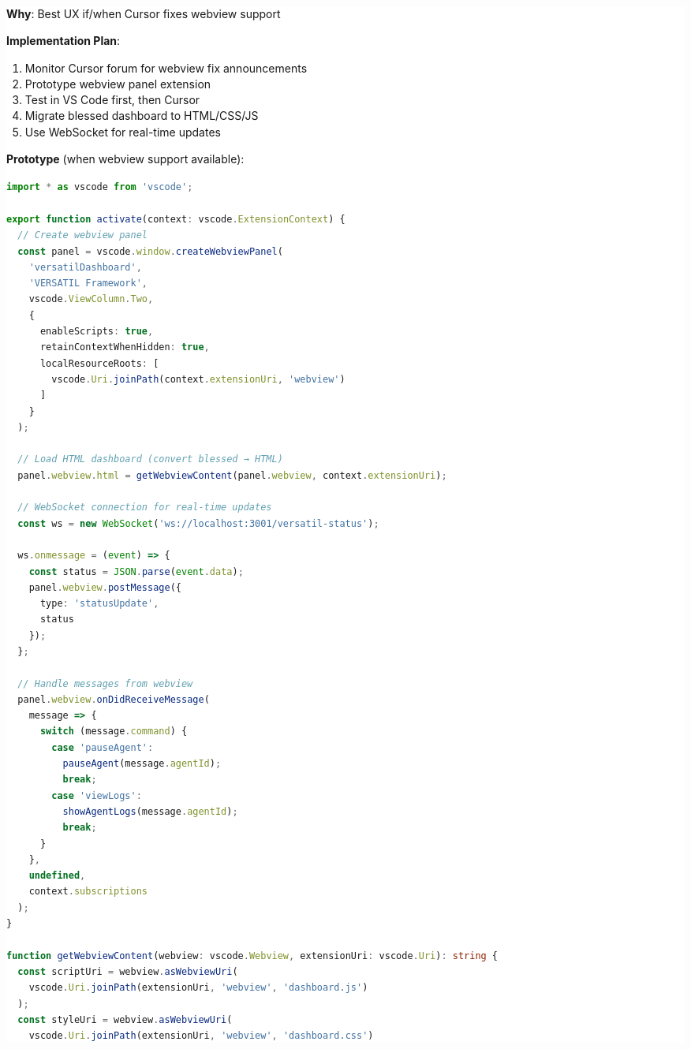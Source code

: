 **Why**: Best UX if/when Cursor fixes webview support

**Implementation Plan**:
1. Monitor Cursor forum for webview fix announcements
2. Prototype webview panel extension
3. Test in VS Code first, then Cursor
4. Migrate blessed dashboard to HTML/CSS/JS
5. Use WebSocket for real-time updates

**Prototype** (when webview support available):
```typescript
import * as vscode from 'vscode';

export function activate(context: vscode.ExtensionContext) {
  // Create webview panel
  const panel = vscode.window.createWebviewPanel(
    'versatilDashboard',
    'VERSATIL Framework',
    vscode.ViewColumn.Two,
    {
      enableScripts: true,
      retainContextWhenHidden: true,
      localResourceRoots: [
        vscode.Uri.joinPath(context.extensionUri, 'webview')
      ]
    }
  );

  // Load HTML dashboard (convert blessed → HTML)
  panel.webview.html = getWebviewContent(panel.webview, context.extensionUri);

  // WebSocket connection for real-time updates
  const ws = new WebSocket('ws://localhost:3001/versatil-status');

  ws.onmessage = (event) => {
    const status = JSON.parse(event.data);
    panel.webview.postMessage({
      type: 'statusUpdate',
      status
    });
  };

  // Handle messages from webview
  panel.webview.onDidReceiveMessage(
    message => {
      switch (message.command) {
        case 'pauseAgent':
          pauseAgent(message.agentId);
          break;
        case 'viewLogs':
          showAgentLogs(message.agentId);
          break;
      }
    },
    undefined,
    context.subscriptions
  );
}

function getWebviewContent(webview: vscode.Webview, extensionUri: vscode.Uri): string {
  const scriptUri = webview.asWebviewUri(
    vscode.Uri.joinPath(extensionUri, 'webview', 'dashboard.js')
  );
  const styleUri = webview.asWebviewUri(
    vscode.Uri.joinPath(extensionUri, 'webview', 'dashboard.css')
```